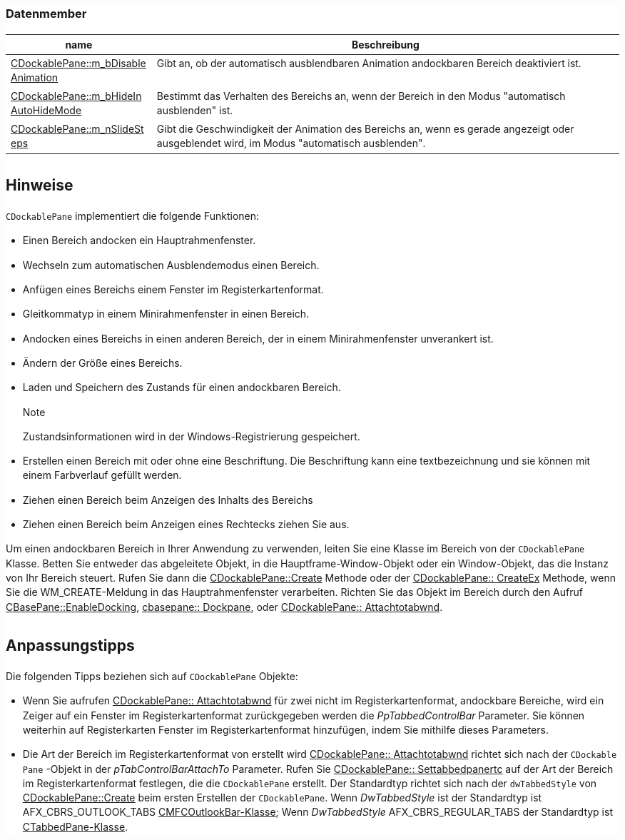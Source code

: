 ### <a name="data-members"></a>Datenmember  
  
|name|Beschreibung|  
|----------|-----------------|  
|[CDockablePane::m_bDisableAnimation](#m_bdisableanimation)|Gibt an, ob der automatisch ausblendbaren Animation andockbaren Bereich deaktiviert ist.|  
|[CDockablePane::m_bHideInAutoHideMode](#m_bhideinautohidemode)|Bestimmt das Verhalten des Bereichs an, wenn der Bereich in den Modus "automatisch ausblenden" ist.|  
|[CDockablePane::m_nSlideSteps](#m_nslidesteps)|Gibt die Geschwindigkeit der Animation des Bereichs an, wenn es gerade angezeigt oder ausgeblendet wird, im Modus "automatisch ausblenden".|  
  
## <a name="remarks"></a>Hinweise  
 `CDockablePane` implementiert die folgende Funktionen:  
  
-   Einen Bereich andocken ein Hauptrahmenfenster.  
  
-   Wechseln zum automatischen Ausblendemodus einen Bereich.  
  
-   Anfügen eines Bereichs einem Fenster im Registerkartenformat.  
  
-   Gleitkommatyp in einem Minirahmenfenster in einen Bereich.  
  
-   Andocken eines Bereichs in einen anderen Bereich, der in einem Minirahmenfenster unverankert ist.  
  
-   Ändern der Größe eines Bereichs.  
  
-   Laden und Speichern des Zustands für einen andockbaren Bereich.  
  
    > [!NOTE]
    >  Zustandsinformationen wird in der Windows-Registrierung gespeichert.  
  
-   Erstellen einen Bereich mit oder ohne eine Beschriftung. Die Beschriftung kann eine textbezeichnung und sie können mit einem Farbverlauf gefüllt werden.  
  
-   Ziehen einen Bereich beim Anzeigen des Inhalts des Bereichs  
  
-   Ziehen einen Bereich beim Anzeigen eines Rechtecks ziehen Sie aus.  
  
 Um einen andockbaren Bereich in Ihrer Anwendung zu verwenden, leiten Sie eine Klasse im Bereich von der `CDockablePane` Klasse. Betten Sie entweder das abgeleitete Objekt, in die Hauptframe-Window-Objekt oder ein Window-Objekt, das die Instanz von Ihr Bereich steuert. Rufen Sie dann die [CDockablePane::Create](#create) Methode oder der [CDockablePane:: CreateEx](#createex) Methode, wenn Sie die WM_CREATE-Meldung in das Hauptrahmenfenster verarbeiten. Richten Sie das Objekt im Bereich durch den Aufruf [CBasePane::EnableDocking](../../mfc/reference/cbasepane-class.md#enabledocking), [cbasepane:: Dockpane](../../mfc/reference/cbasepane-class.md#dockpane), oder [CDockablePane:: Attachtotabwnd](#attachtotabwnd).  
  
## <a name="customization-tips"></a>Anpassungstipps  
 Die folgenden Tipps beziehen sich auf `CDockablePane` Objekte:  
  
-   Wenn Sie aufrufen [CDockablePane:: Attachtotabwnd](#attachtotabwnd) für zwei nicht im Registerkartenformat, andockbare Bereiche, wird ein Zeiger auf ein Fenster im Registerkartenformat zurückgegeben werden die *PpTabbedControlBar* Parameter. Sie können weiterhin auf Registerkarten Fenster im Registerkartenformat hinzufügen, indem Sie mithilfe dieses Parameters.  
  
-   Die Art der Bereich im Registerkartenformat von erstellt wird [CDockablePane:: Attachtotabwnd](#attachtotabwnd) richtet sich nach der `CDockablePane` -Objekt in der *pTabControlBarAttachTo* Parameter. Rufen Sie [CDockablePane:: Settabbedpanertc](#settabbedpanertc) auf der Art der Bereich im Registerkartenformat festlegen, die die `CDockablePane` erstellt. Der Standardtyp richtet sich nach der `dwTabbedStyle` von [CDockablePane::Create](#create) beim ersten Erstellen der `CDockablePane`. Wenn *DwTabbedStyle* ist der Standardtyp ist AFX_CBRS_OUTLOOK_TABS [CMFCOutlookBar-Klasse](../../mfc/reference/cmfcoutlookbar-class.md); Wenn *DwTabbedStyle* AFX_CBRS_REGULAR_TABS der Standardtyp ist [ CTabbedPane-Klasse](../../mfc/reference/ctabbedpane-class.md).  
  